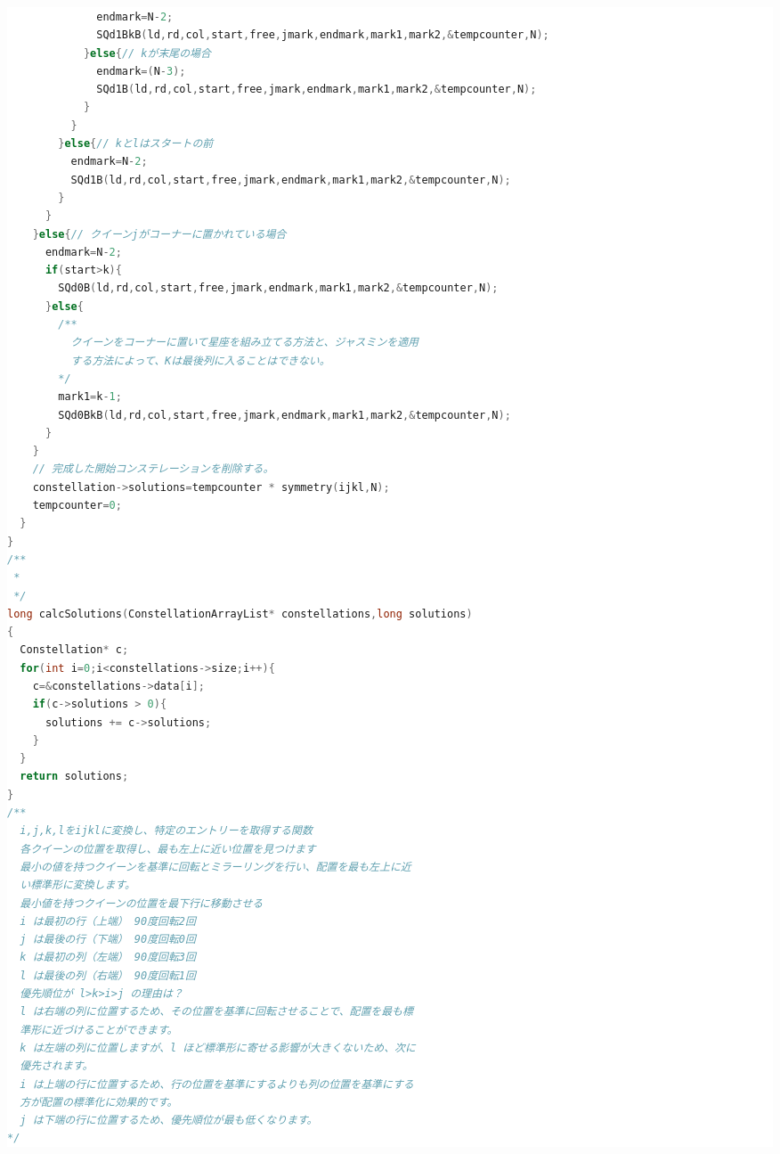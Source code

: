 ``` c :
              endmark=N-2;
              SQd1BkB(ld,rd,col,start,free,jmark,endmark,mark1,mark2,&tempcounter,N);
            }else{// kが末尾の場合
              endmark=(N-3);
              SQd1B(ld,rd,col,start,free,jmark,endmark,mark1,mark2,&tempcounter,N);
            }
          }
        }else{// kとlはスタートの前
          endmark=N-2;
          SQd1B(ld,rd,col,start,free,jmark,endmark,mark1,mark2,&tempcounter,N);
        }
      }
    }else{// クイーンjがコーナーに置かれている場合
      endmark=N-2;
      if(start>k){
        SQd0B(ld,rd,col,start,free,jmark,endmark,mark1,mark2,&tempcounter,N);
      }else{
        /**
          クイーンをコーナーに置いて星座を組み立てる方法と、ジャスミンを適用
          する方法によって、Kは最後列に入ることはできない。
        */
        mark1=k-1;
        SQd0BkB(ld,rd,col,start,free,jmark,endmark,mark1,mark2,&tempcounter,N);
      }
    }
    // 完成した開始コンステレーションを削除する。
    constellation->solutions=tempcounter * symmetry(ijkl,N);
    tempcounter=0;
  }
}
/**
 *
 */
long calcSolutions(ConstellationArrayList* constellations,long solutions)
{
  Constellation* c;
  for(int i=0;i<constellations->size;i++){
    c=&constellations->data[i];
    if(c->solutions > 0){
      solutions += c->solutions;
    }
  }
  return solutions;
}
/**
  i,j,k,lをijklに変換し、特定のエントリーを取得する関数
  各クイーンの位置を取得し、最も左上に近い位置を見つけます
  最小の値を持つクイーンを基準に回転とミラーリングを行い、配置を最も左上に近
  い標準形に変換します。
  最小値を持つクイーンの位置を最下行に移動させる
  i は最初の行（上端） 90度回転2回
  j は最後の行（下端） 90度回転0回
  k は最初の列（左端） 90度回転3回
  l は最後の列（右端） 90度回転1回
  優先順位が l>k>i>j の理由は？
  l は右端の列に位置するため、その位置を基準に回転させることで、配置を最も標
  準形に近づけることができます。
  k は左端の列に位置しますが、l ほど標準形に寄せる影響が大きくないため、次に
  優先されます。
  i は上端の行に位置するため、行の位置を基準にするよりも列の位置を基準にする
  方が配置の標準化に効果的です。
  j は下端の行に位置するため、優先順位が最も低くなります。
*/
```